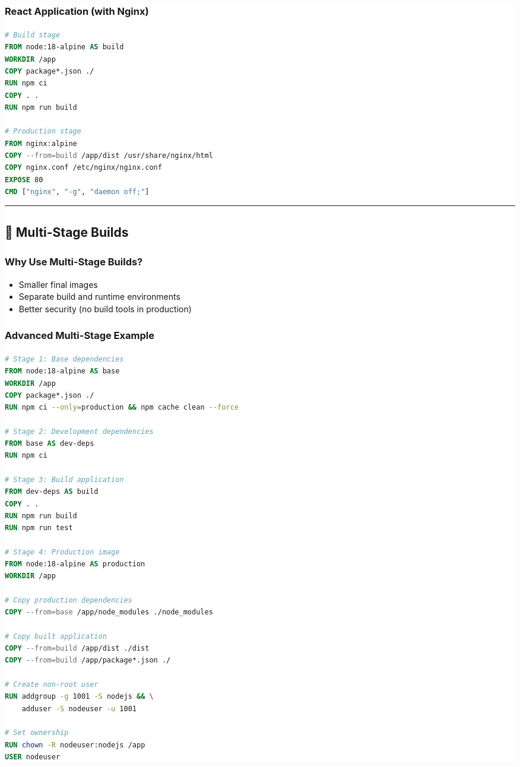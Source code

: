 ### React Application (with Nginx)
```dockerfile
# Build stage
FROM node:18-alpine AS build
WORKDIR /app
COPY package*.json ./
RUN npm ci
COPY . .
RUN npm run build

# Production stage
FROM nginx:alpine
COPY --from=build /app/dist /usr/share/nginx/html
COPY nginx.conf /etc/nginx/nginx.conf
EXPOSE 80
CMD ["nginx", "-g", "daemon off;"]
```

---

## 🎯 Multi-Stage Builds

### Why Use Multi-Stage Builds?
- Smaller final images
- Separate build and runtime environments
- Better security (no build tools in production)

### Advanced Multi-Stage Example
```dockerfile
# Stage 1: Base dependencies
FROM node:18-alpine AS base
WORKDIR /app
COPY package*.json ./
RUN npm ci --only=production && npm cache clean --force

# Stage 2: Development dependencies
FROM base AS dev-deps
RUN npm ci

# Stage 3: Build application
FROM dev-deps AS build
COPY . .
RUN npm run build
RUN npm run test

# Stage 4: Production image
FROM node:18-alpine AS production
WORKDIR /app

# Copy production dependencies
COPY --from=base /app/node_modules ./node_modules

# Copy built application
COPY --from=build /app/dist ./dist
COPY --from=build /app/package*.json ./

# Create non-root user
RUN addgroup -g 1001 -S nodejs && \
    adduser -S nodeuser -u 1001

# Set ownership
RUN chown -R nodeuser:nodejs /app
USER nodeuser
```
